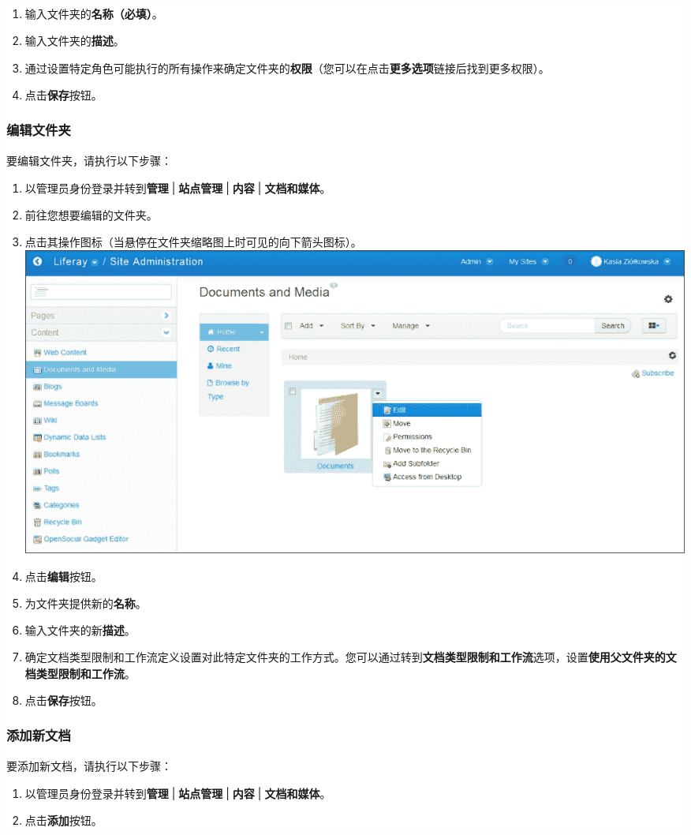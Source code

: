 1.  输入文件夹的**名称（必填）**。

1.  输入文件夹的**描述**。

1.  通过设置特定角色可能执行的所有操作来确定文件夹的**权限**（您可以在点击**更多选项**链接后找到更多权限）。

1.  点击**保存**按钮。

### 编辑文件夹

要编辑文件夹，请执行以下步骤：

1.  以管理员身份登录并转到**管理** | **站点管理** | **内容** | **文档和媒体**。

1.  前往您想要编辑的文件夹。

1.  点击其操作图标（当悬停在文件夹缩略图上时可见的向下箭头图标）。![编辑文件夹](img/image00331.jpeg)

1.  点击**编辑**按钮。

1.  为文件夹提供新的**名称**。

1.  输入文件夹的新**描述**。

1.  确定文档类型限制和工作流定义设置对此特定文件夹的工作方式。您可以通过转到**文档类型限制和工作流**选项，设置**使用父文件夹的文档类型限制和工作流**。

1.  点击**保存**按钮。

### 添加新文档

要添加新文档，请执行以下步骤：

1.  以管理员身份登录并转到**管理** | **站点管理** | **内容** | **文档和媒体**。

1.  点击**添加**按钮。
